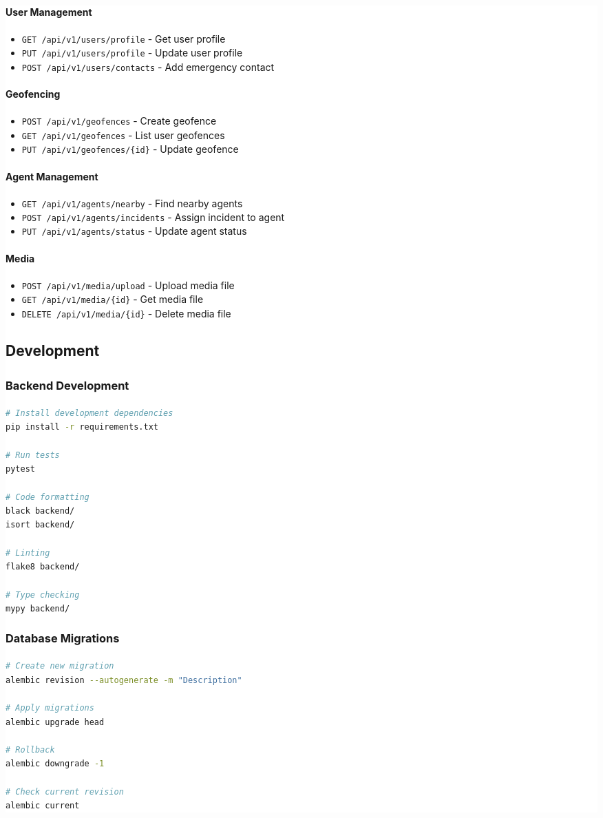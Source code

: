 #### User Management
- `GET /api/v1/users/profile` - Get user profile
- `PUT /api/v1/users/profile` - Update user profile
- `POST /api/v1/users/contacts` - Add emergency contact

#### Geofencing
- `POST /api/v1/geofences` - Create geofence
- `GET /api/v1/geofences` - List user geofences
- `PUT /api/v1/geofences/{id}` - Update geofence

#### Agent Management
- `GET /api/v1/agents/nearby` - Find nearby agents
- `POST /api/v1/agents/incidents` - Assign incident to agent
- `PUT /api/v1/agents/status` - Update agent status

#### Media
- `POST /api/v1/media/upload` - Upload media file
- `GET /api/v1/media/{id}` - Get media file
- `DELETE /api/v1/media/{id}` - Delete media file

## Development

### Backend Development

```bash
# Install development dependencies
pip install -r requirements.txt

# Run tests
pytest

# Code formatting
black backend/
isort backend/

# Linting
flake8 backend/

# Type checking
mypy backend/
```

### Database Migrations

```bash
# Create new migration
alembic revision --autogenerate -m "Description"

# Apply migrations
alembic upgrade head

# Rollback
alembic downgrade -1

# Check current revision
alembic current
```
